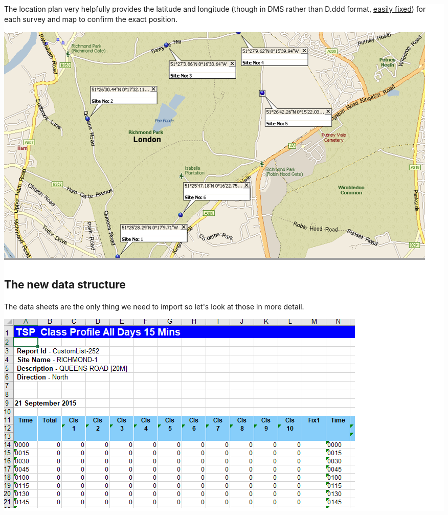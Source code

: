 The location plan very helpfully provides the latitude and longitude (though in DMS rather than D.ddd format, [easily fixed](https://www.latlong.net/degrees-minutes-seconds-to-decimal-degrees)) for each survey and map to confirm the exact position.

![Fig1](../assets/2019-08-05-fig1.png)

## The new data structure  

The data sheets are the only thing we need to import so let's look at those in more detail.

![Fig2](../assets/2019-08-05-fig2.png)

